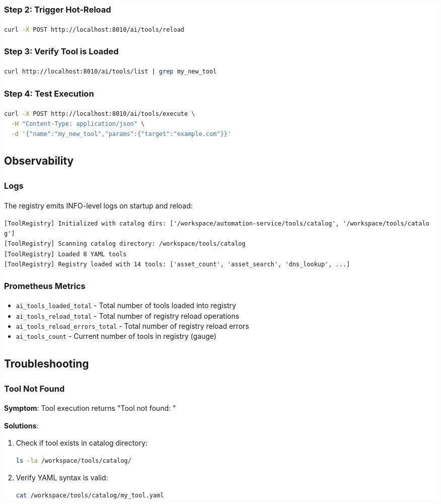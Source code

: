 ### Step 2: Trigger Hot-Reload

```bash
curl -X POST http://localhost:8010/ai/tools/reload
```

### Step 3: Verify Tool is Loaded

```bash
curl http://localhost:8010/ai/tools/list | grep my_new_tool
```

### Step 4: Test Execution

```bash
curl -X POST http://localhost:8010/ai/tools/execute \
  -H "Content-Type: application/json" \
  -d '{"name":"my_new_tool","params":{"target":"example.com"}}'
```

## Observability

### Logs

The registry emits INFO-level logs on startup and reload:

```
[ToolRegistry] Initialized with catalog dirs: ['/workspace/automation-service/tools/catalog', '/workspace/tools/catalog']
[ToolRegistry] Scanning catalog directory: /workspace/tools/catalog
[ToolRegistry] Loaded 8 YAML tools
[ToolRegistry] Registry loaded with 14 tools: ['asset_count', 'asset_search', 'dns_lookup', ...]
```

### Prometheus Metrics

- `ai_tools_loaded_total` - Total number of tools loaded into registry
- `ai_tools_reload_total` - Total number of registry reload operations
- `ai_tools_reload_errors_total` - Total number of registry reload errors
- `ai_tools_count` - Current number of tools in registry (gauge)

## Troubleshooting

### Tool Not Found

**Symptom**: Tool execution returns "Tool not found: <name>"

**Solutions**:
1. Check if tool exists in catalog directory:
   ```bash
   ls -la /workspace/tools/catalog/
   ```

2. Verify YAML syntax is valid:
   ```bash
   cat /workspace/tools/catalog/my_tool.yaml
   ```
